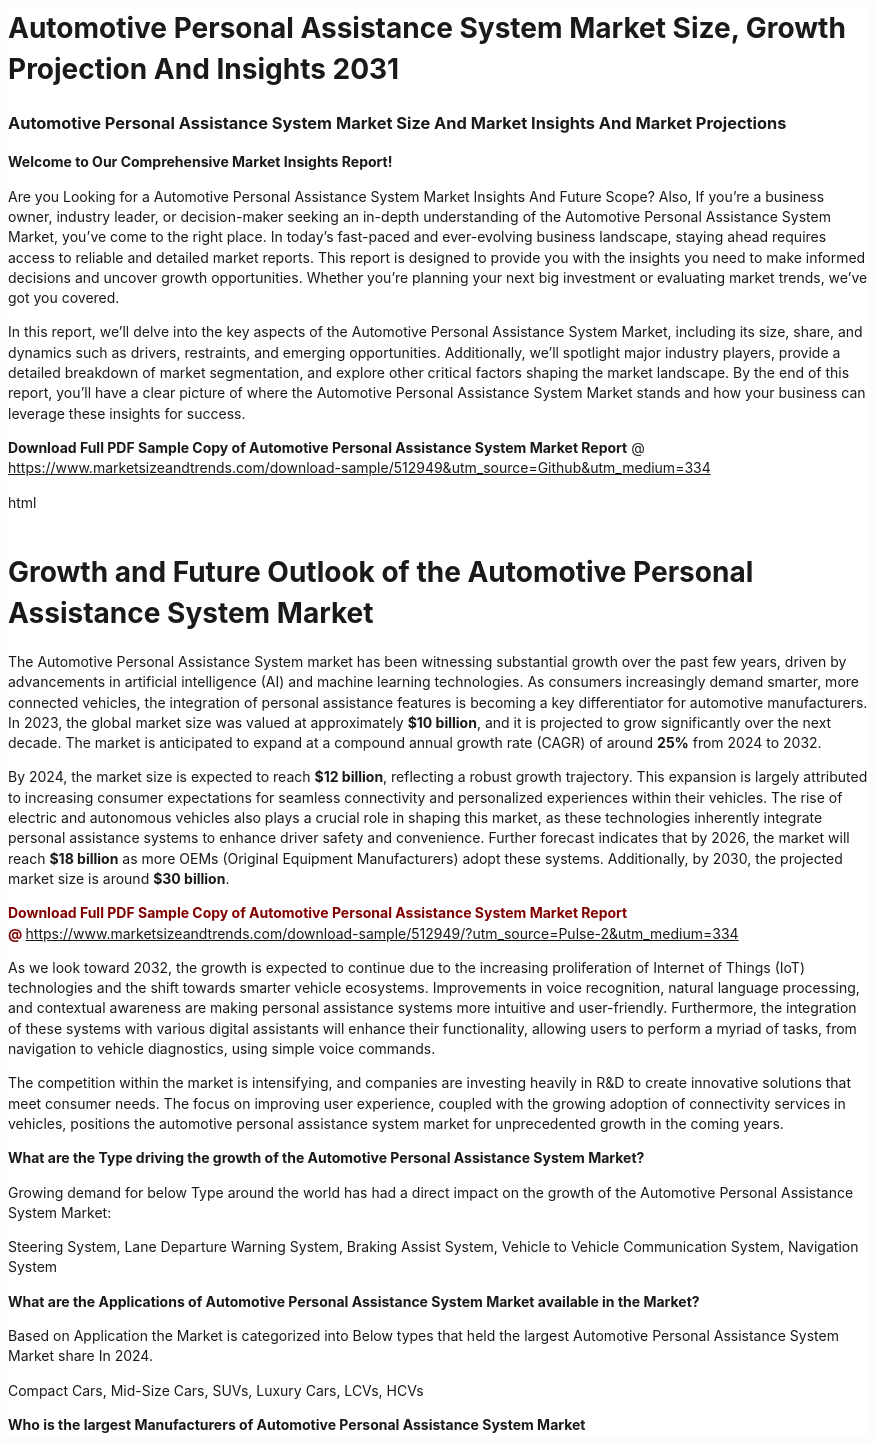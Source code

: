 <h1> Automotive Personal Assistance System Market Size, Growth Projection And Insights 2031</h1><div class="" data-test-id=""><h3><span class="">Automotive Personal Assistance System Market Size And Market Insights And Market Projections</span></h3></div><div class="" data-test-id=""><p><strong>Welcome to Our Comprehensive Market Insights Report!</strong></p><p>Are you Looking for a Automotive Personal Assistance System Market Insights And Future Scope? Also, If you&rsquo;re a business owner, industry leader, or decision-maker seeking an in-depth understanding of the Automotive Personal Assistance System Market, you&rsquo;ve come to the right place. In today&rsquo;s fast-paced and ever-evolving business landscape, staying ahead requires access to reliable and detailed market reports. This report is designed to provide you with the insights you need to make informed decisions and uncover growth opportunities. Whether you&rsquo;re planning your next big investment or evaluating market trends, we&rsquo;ve got you covered.</p><p>In this report, we&rsquo;ll delve into the key aspects of the Automotive Personal Assistance System Market, including its size, share, and dynamics such as drivers, restraints, and emerging opportunities. Additionally, we&rsquo;ll spotlight major industry players, provide a detailed breakdown of market segmentation, and explore other critical factors shaping the market landscape. By the end of this report, you&rsquo;ll have a clear picture of where the Automotive Personal Assistance System Market stands and how your business can leverage these insights for success.</p><p><strong>Download Full PDF Sample Copy of Automotive Personal Assistance System Market Report</strong> @ <a href="https://www.marketsizeandtrends.com/download-sample/512949&utm_source=Github&utm_medium=334" target="_blank">https://www.marketsizeandtrends.com/download-sample/512949&utm_source=Github&utm_medium=334</a></p></div><div class="" data-test-id=""><p><span class="">html<div> <h1>Growth and Future Outlook of the Automotive Personal Assistance System Market</h1> <p>The Automotive Personal Assistance System market has been witnessing substantial growth over the past few years, driven by advancements in artificial intelligence (AI) and machine learning technologies. As consumers increasingly demand smarter, more connected vehicles, the integration of personal assistance features is becoming a key differentiator for automotive manufacturers. In 2023, the global market size was valued at approximately <strong>$10 billion</strong>, and it is projected to grow significantly over the next decade. The market is anticipated to expand at a compound annual growth rate (CAGR) of around <strong>25%</strong> from 2024 to 2032.</p> <p>By 2024, the market size is expected to reach <strong>$12 billion</strong>, reflecting a robust growth trajectory. This expansion is largely attributed to increasing consumer expectations for seamless connectivity and personalized experiences within their vehicles. The rise of electric and autonomous vehicles also plays a crucial role in shaping this market, as these technologies inherently integrate personal assistance systems to enhance driver safety and convenience. Further forecast indicates that by 2026, the market will reach <strong>$18 billion</strong> as more OEMs (Original Equipment Manufacturers) adopt these systems. Additionally, by 2030, the projected market size is around <strong>$30 billion</strong>.</p> <p><strong><span style="color: #800000;">Download Full PDF Sample Copy of Automotive Personal Assistance System Market Report @</span>&nbsp;</strong><a href="https://www.marketsizeandtrends.com/download-sample/512949/?utm_source=Pulse-2&amp;utm_medium=334">https://www.marketsizeandtrends.com/download-sample/512949/?utm_source=Pulse-2&amp;utm_medium=334</a></p> <p>As we look toward 2032, the growth is expected to continue due to the increasing proliferation of Internet of Things (IoT) technologies and the shift towards smarter vehicle ecosystems. Improvements in voice recognition, natural language processing, and contextual awareness are making personal assistance systems more intuitive and user-friendly. Furthermore, the integration of these systems with various digital assistants will enhance their functionality, allowing users to perform a myriad of tasks, from navigation to vehicle diagnostics, using simple voice commands.</p> <p>The competition within the market is intensifying, and companies are investing heavily in R&D to create innovative solutions that meet consumer needs. The focus on improving user experience, coupled with the growing adoption of connectivity services in vehicles, positions the automotive personal assistance system market for unprecedented growth in the coming years.</p></div></span></p><p><strong><span class="">What are the&nbsp;Type driving the growth of the Automotive Personal Assistance System Market?</span></strong></p></div><div class="" data-test-id=""><p><span class="">Growing demand for below Type around the world has had a direct impact on the growth of the Automotive Personal Assistance System Market:</span></p></div><div class="" data-test-id=""><p>Steering System, Lane Departure Warning System, Braking Assist System, Vehicle to Vehicle Communication System, Navigation System</p><p><span class=""><strong>What are the&nbsp;Applications&nbsp;of Automotive Personal Assistance System Market available in the Market?</strong></span></p></div><div class="" data-test-id=""><p><span class="">Based on Application the Market is categorized into Below types that held the largest Automotive Personal Assistance System Market share In 2024.</span></p></div><div class="" data-test-id=""><p><span class="">Compact Cars, Mid-Size Cars, SUVs, Luxury Cars, LCVs, HCVs</span></p><p><span class=""><strong>Who is the largest Manufacturers of Automotive Personal Assistance System Market